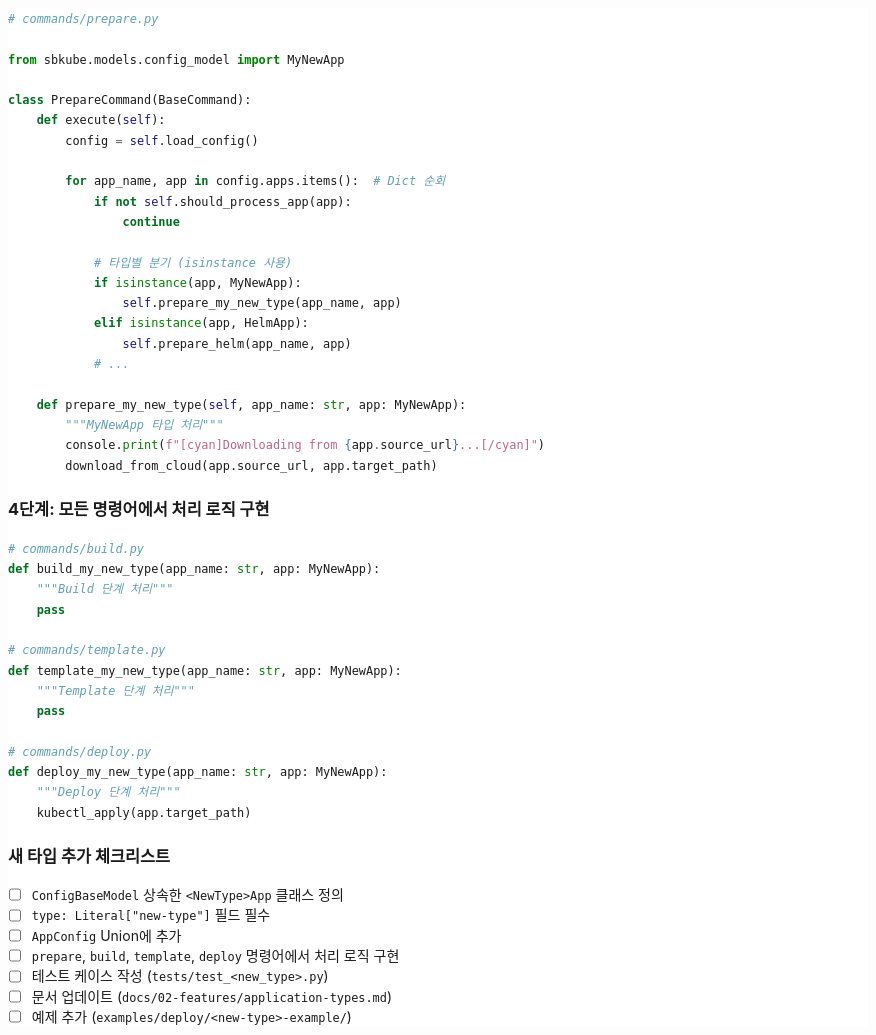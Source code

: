 ```python
# commands/prepare.py

from sbkube.models.config_model import MyNewApp

class PrepareCommand(BaseCommand):
    def execute(self):
        config = self.load_config()

        for app_name, app in config.apps.items():  # Dict 순회
            if not self.should_process_app(app):
                continue

            # 타입별 분기 (isinstance 사용)
            if isinstance(app, MyNewApp):
                self.prepare_my_new_type(app_name, app)
            elif isinstance(app, HelmApp):
                self.prepare_helm(app_name, app)
            # ...

    def prepare_my_new_type(self, app_name: str, app: MyNewApp):
        """MyNewApp 타입 처리"""
        console.print(f"[cyan]Downloading from {app.source_url}...[/cyan]")
        download_from_cloud(app.source_url, app.target_path)
```

### 4단계: 모든 명령어에서 처리 로직 구현

```python
# commands/build.py
def build_my_new_type(app_name: str, app: MyNewApp):
    """Build 단계 처리"""
    pass

# commands/template.py
def template_my_new_type(app_name: str, app: MyNewApp):
    """Template 단계 처리"""
    pass

# commands/deploy.py
def deploy_my_new_type(app_name: str, app: MyNewApp):
    """Deploy 단계 처리"""
    kubectl_apply(app.target_path)
```

### 새 타입 추가 체크리스트

- [ ] `ConfigBaseModel` 상속한 `<NewType>App` 클래스 정의
- [ ] `type: Literal["new-type"]` 필드 필수
- [ ] `AppConfig` Union에 추가
- [ ] `prepare`, `build`, `template`, `deploy` 명령어에서 처리 로직 구현
- [ ] 테스트 케이스 작성 (`tests/test_<new_type>.py`)
- [ ] 문서 업데이트 (`docs/02-features/application-types.md`)
- [ ] 예제 추가 (`examples/deploy/<new-type>-example/`)
